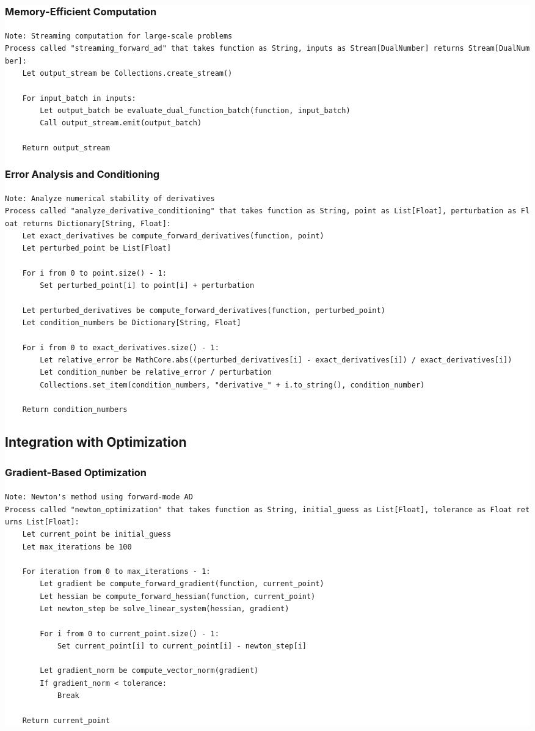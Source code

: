 ### Memory-Efficient Computation

```runa
Note: Streaming computation for large-scale problems
Process called "streaming_forward_ad" that takes function as String, inputs as Stream[DualNumber] returns Stream[DualNumber]:
    Let output_stream be Collections.create_stream()
    
    For input_batch in inputs:
        Let output_batch be evaluate_dual_function_batch(function, input_batch)
        Call output_stream.emit(output_batch)
    
    Return output_stream
```

### Error Analysis and Conditioning

```runa
Note: Analyze numerical stability of derivatives
Process called "analyze_derivative_conditioning" that takes function as String, point as List[Float], perturbation as Float returns Dictionary[String, Float]:
    Let exact_derivatives be compute_forward_derivatives(function, point)
    Let perturbed_point be List[Float]
    
    For i from 0 to point.size() - 1:
        Set perturbed_point[i] to point[i] + perturbation
    
    Let perturbed_derivatives be compute_forward_derivatives(function, perturbed_point)
    Let condition_numbers be Dictionary[String, Float]
    
    For i from 0 to exact_derivatives.size() - 1:
        Let relative_error be MathCore.abs((perturbed_derivatives[i] - exact_derivatives[i]) / exact_derivatives[i])
        Let condition_number be relative_error / perturbation
        Collections.set_item(condition_numbers, "derivative_" + i.to_string(), condition_number)
    
    Return condition_numbers
```

## Integration with Optimization

### Gradient-Based Optimization

```runa
Note: Newton's method using forward-mode AD
Process called "newton_optimization" that takes function as String, initial_guess as List[Float], tolerance as Float returns List[Float]:
    Let current_point be initial_guess
    Let max_iterations be 100
    
    For iteration from 0 to max_iterations - 1:
        Let gradient be compute_forward_gradient(function, current_point)
        Let hessian be compute_forward_hessian(function, current_point)
        Let newton_step be solve_linear_system(hessian, gradient)
        
        For i from 0 to current_point.size() - 1:
            Set current_point[i] to current_point[i] - newton_step[i]
        
        Let gradient_norm be compute_vector_norm(gradient)
        If gradient_norm < tolerance:
            Break
    
    Return current_point
```
